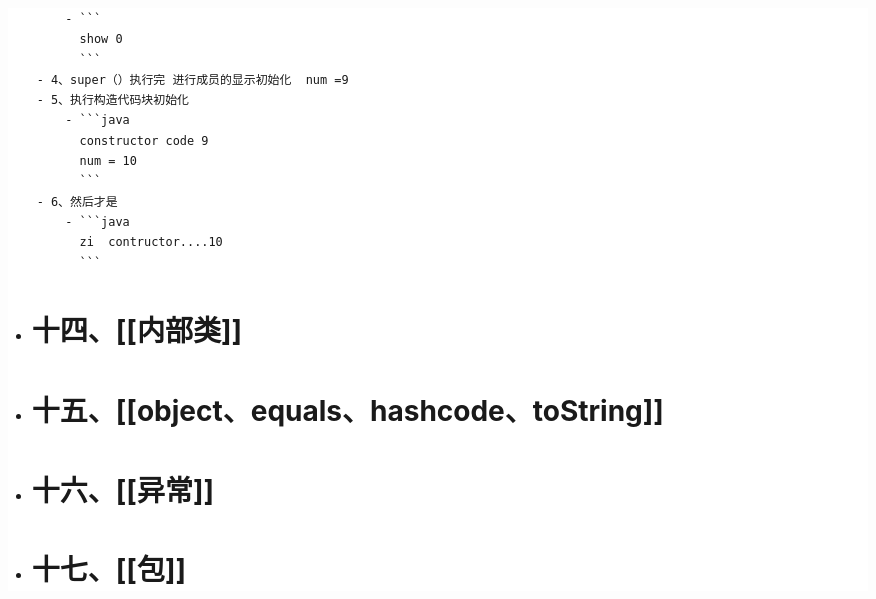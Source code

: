 			- ```
			  show 0
			  ```
		- 4、super（）执行完 进行成员的显示初始化  num =9
		- 5、执行构造代码块初始化
			- ```java
			  constructor code 9
			  num = 10
			  ```
		- 6、然后才是
			- ```java
			  zi  contructor....10
			  ```
- # 十四、[[内部类]]
- # 十五、[[object、equals、hashcode、toString]]
- # 十六、[[异常]]
- # 十七、[[包]]